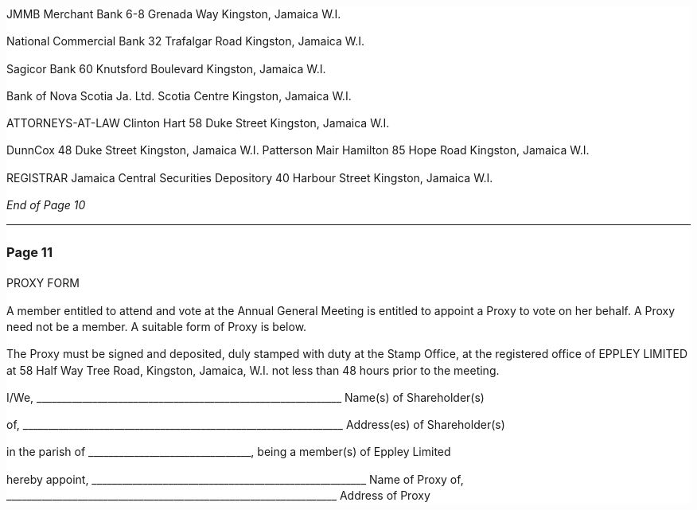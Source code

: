 JMMB Merchant Bank
6-8 Grenada Way
Kingston, Jamaica W.I.

National Commercial Bank
32 Trafalgar Road
Kingston, Jamaica W.I.

Sagicor Bank
60 Knutsford Boulevard
Kingston, Jamaica W.I.

Bank of Nova Scotia Ja. Ltd.
Scotia Centre
Kingston, Jamaica W.I.

ATTORNEYS-AT-LAW
Clinton Hart
58 Duke Street
Kingston, Jamaica W.I.

DunnCox
48 Duke Street
Kingston, Jamaica W.I.
Patterson Mair Hamilton
85 Hope Road
Kingston, Jamaica W.I.

REGISTRAR
Jamaica Central Securities Depository
40 Harbour Street
Kingston, Jamaica W.I.

*End of Page 10*

---

### Page 11

PROXY FORM

A member entitled to attend and vote at the Annual General Meeting is entitled to appoint a Proxy to vote on her behalf. A Proxy need not be a member. A suitable form of Proxy is below.

The Proxy must be signed and deposited, duly stamped with duty at the Stamp Office, at the registered office of EPPLEY LIMITED at 58 Half Way Tree Road, Kingston, Jamaica, W.I. not less than 48 hours prior to the meeting.

I/We, ____________________________________________________________
        Name(s) of Shareholder(s)

of, _______________________________________________________________
        Address(es) of Shareholder(s)

in the parish of ________________________________, being a member(s) of Eppley Limited

hereby appoint, ______________________________________________________
                Name of Proxy
of, _________________________________________________________________
        Address of Proxy
